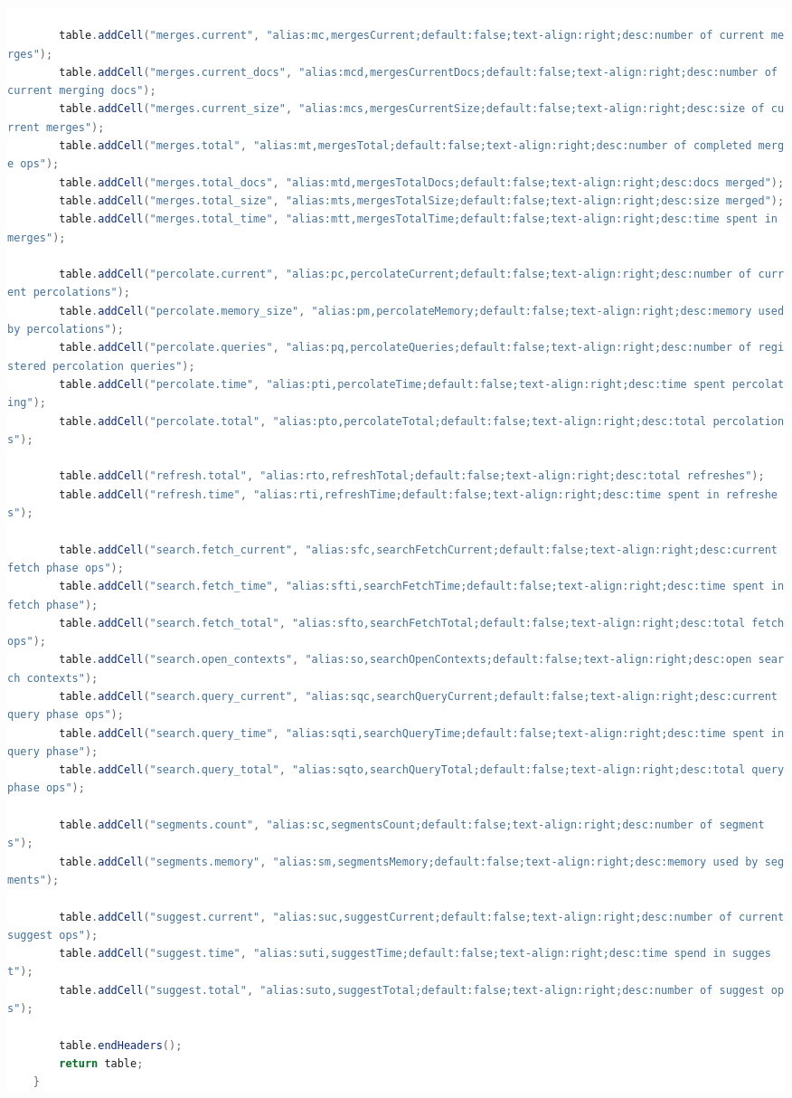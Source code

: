 ```java

        table.addCell("merges.current", "alias:mc,mergesCurrent;default:false;text-align:right;desc:number of current merges");
        table.addCell("merges.current_docs", "alias:mcd,mergesCurrentDocs;default:false;text-align:right;desc:number of current merging docs");
        table.addCell("merges.current_size", "alias:mcs,mergesCurrentSize;default:false;text-align:right;desc:size of current merges");
        table.addCell("merges.total", "alias:mt,mergesTotal;default:false;text-align:right;desc:number of completed merge ops");
        table.addCell("merges.total_docs", "alias:mtd,mergesTotalDocs;default:false;text-align:right;desc:docs merged");
        table.addCell("merges.total_size", "alias:mts,mergesTotalSize;default:false;text-align:right;desc:size merged");
        table.addCell("merges.total_time", "alias:mtt,mergesTotalTime;default:false;text-align:right;desc:time spent in merges");

        table.addCell("percolate.current", "alias:pc,percolateCurrent;default:false;text-align:right;desc:number of current percolations");
        table.addCell("percolate.memory_size", "alias:pm,percolateMemory;default:false;text-align:right;desc:memory used by percolations");
        table.addCell("percolate.queries", "alias:pq,percolateQueries;default:false;text-align:right;desc:number of registered percolation queries");
        table.addCell("percolate.time", "alias:pti,percolateTime;default:false;text-align:right;desc:time spent percolating");
        table.addCell("percolate.total", "alias:pto,percolateTotal;default:false;text-align:right;desc:total percolations");

        table.addCell("refresh.total", "alias:rto,refreshTotal;default:false;text-align:right;desc:total refreshes");
        table.addCell("refresh.time", "alias:rti,refreshTime;default:false;text-align:right;desc:time spent in refreshes");

        table.addCell("search.fetch_current", "alias:sfc,searchFetchCurrent;default:false;text-align:right;desc:current fetch phase ops");
        table.addCell("search.fetch_time", "alias:sfti,searchFetchTime;default:false;text-align:right;desc:time spent in fetch phase");
        table.addCell("search.fetch_total", "alias:sfto,searchFetchTotal;default:false;text-align:right;desc:total fetch ops");
        table.addCell("search.open_contexts", "alias:so,searchOpenContexts;default:false;text-align:right;desc:open search contexts");
        table.addCell("search.query_current", "alias:sqc,searchQueryCurrent;default:false;text-align:right;desc:current query phase ops");
        table.addCell("search.query_time", "alias:sqti,searchQueryTime;default:false;text-align:right;desc:time spent in query phase");
        table.addCell("search.query_total", "alias:sqto,searchQueryTotal;default:false;text-align:right;desc:total query phase ops");

        table.addCell("segments.count", "alias:sc,segmentsCount;default:false;text-align:right;desc:number of segments");
        table.addCell("segments.memory", "alias:sm,segmentsMemory;default:false;text-align:right;desc:memory used by segments");

        table.addCell("suggest.current", "alias:suc,suggestCurrent;default:false;text-align:right;desc:number of current suggest ops");
        table.addCell("suggest.time", "alias:suti,suggestTime;default:false;text-align:right;desc:time spend in suggest");
        table.addCell("suggest.total", "alias:suto,suggestTotal;default:false;text-align:right;desc:number of suggest ops");

        table.endHeaders();
        return table;
    }

```